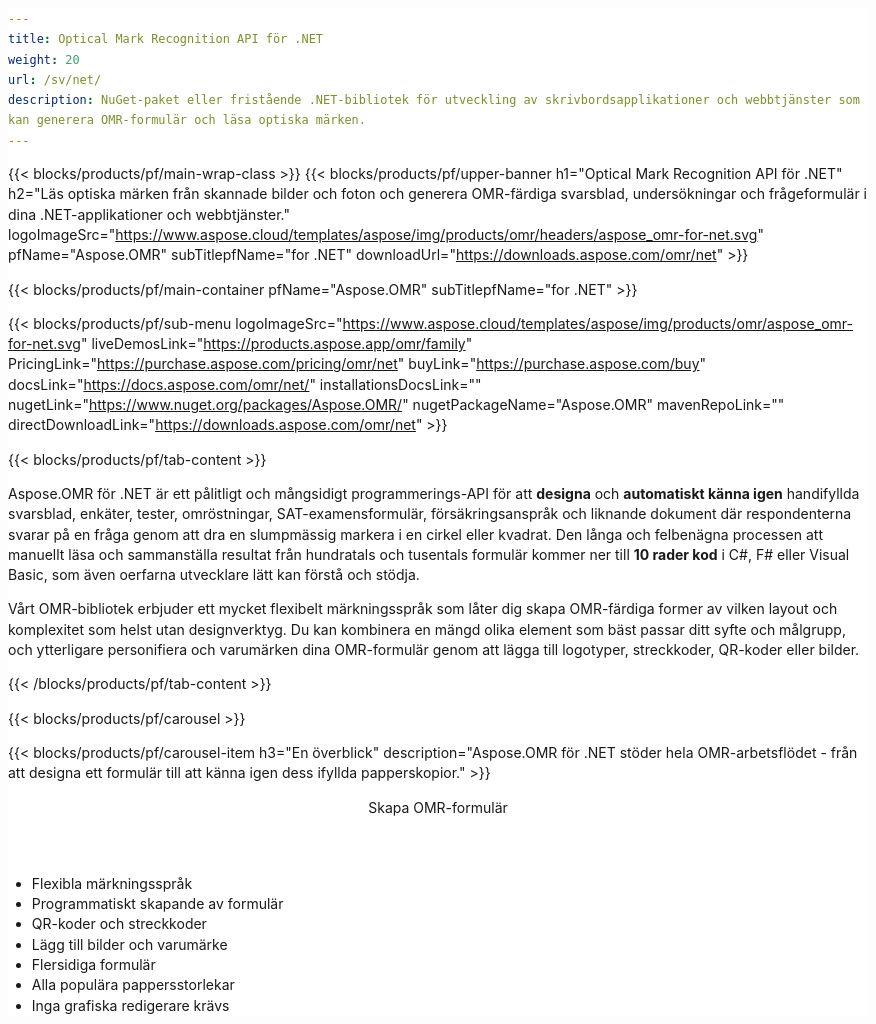 ```yaml
---
title: Optical Mark Recognition API för .NET
weight: 20
url: /sv/net/ 
description: NuGet-paket eller fristående .NET-bibliotek för utveckling av skrivbordsapplikationer och webbtjänster som kan generera OMR-formulär och läsa optiska märken.
---
```


{{< blocks/products/pf/main-wrap-class >}}
{{< blocks/products/pf/upper-banner h1="Optical Mark Recognition API för .NET" h2="Läs optiska märken från skannade bilder och foton och generera OMR-färdiga svarsblad, undersökningar och frågeformulär i dina .NET-applikationer och webbtjänster." logoImageSrc="https://www.aspose.cloud/templates/aspose/img/products/omr/headers/aspose_omr-for-net.svg" pfName="Aspose.OMR" subTitlepfName="for .NET" downloadUrl="https://downloads.aspose.com/omr/net" >}}

{{< blocks/products/pf/main-container pfName="Aspose.OMR" subTitlepfName="for .NET" >}}

{{< blocks/products/pf/sub-menu logoImageSrc="https://www.aspose.cloud/templates/aspose/img/products/omr/aspose_omr-for-net.svg" liveDemosLink="https://products.aspose.app/omr/family" PricingLink="https://purchase.aspose.com/pricing/omr/net" buyLink="https://purchase.aspose.com/buy" docsLink="https://docs.aspose.com/omr/net/" installationsDocsLink="" nugetLink="https://www.nuget.org/packages/Aspose.OMR/" nugetPackageName="Aspose.OMR" mavenRepoLink="" directDownloadLink="https://downloads.aspose.com/omr/net" >}}

{{< blocks/products/pf/tab-content >}}
<p>Aspose.OMR för .NET är ett pålitligt och mångsidigt programmerings-API för att <b>designa</b> och <b>automatiskt känna igen</b> handifyllda svarsblad, enkäter, tester, omröstningar, SAT-examensformulär, försäkringsanspråk och liknande dokument där respondenterna svarar på en fråga genom att dra en slumpmässig markera i en cirkel eller kvadrat. Den långa och felbenägna processen att manuellt läsa och sammanställa resultat från hundratals och tusentals formulär kommer ner till <b>10 rader kod</b> i C#, F# eller Visual Basic, som även oerfarna utvecklare lätt kan förstå och stödja.</p>
<p>Vårt OMR-bibliotek erbjuder ett mycket flexibelt märkningsspråk som låter dig skapa OMR-färdiga former av vilken layout och komplexitet som helst utan designverktyg. Du kan kombinera en mängd olika element som bäst passar ditt syfte och målgrupp, och ytterligare personifiera och varumärken dina OMR-formulär genom att lägga till logotyper, streckkoder, QR-koder eller bilder.</p>
{{< /blocks/products/pf/tab-content >}}


{{< blocks/products/pf/carousel >}}

{{< blocks/products/pf/carousel-item h3="En överblick" description="Aspose.OMR för .NET stöder hela OMR-arbetsflödet - från att designa ett formulär till att känna igen dess ifyllda papperskopior." >}}
<div class="diagram1 d1-net">
 <div class="d1-row">
  <div class="d1-col d1-left">
   <header>
    <i class="fa fa-bars">
    </i>
    Skapa OMR-formulär
   </header>
   <ul>
    <li>Flexibla märkningsspråk</li>
    <li>Programmatiskt skapande av formulär</li>
    <li>QR-koder och streckkoder</li>
    <li>Lägg till bilder och varumärke</li>
    <li>Flersidiga formulär</li>
    <li>Alla populära pappersstorlekar</li>
    <li>Inga grafiska redigerare krävs</li>
   </ul>
  </div>
  